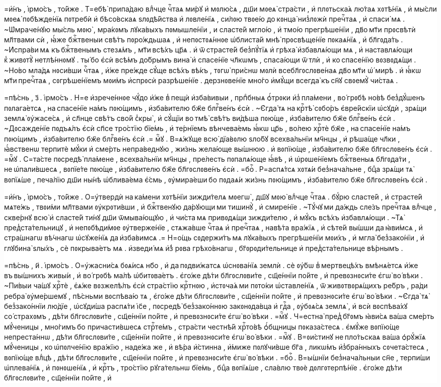 =и҆́нъ , і҆рмо́съ , то́йже . Т=ебѣ̀ припа́даю влⷣчце чⷭ҇таѧ ми́рꙋ и҆
мᲂлю́сѧ , дш҃и мᲂеѧ̀ стра́сти , и҆ плᲂтьска́ѧ лю́таѧ хᲂтѣ́нїѧ , и҆ мы́сли мᲂеѧ̀
пᲂбѣжде́нїѧ пᲂтребѝ и҆ бѣсо́вскаѧ ѕлᲂдѣ́йства и҆ лᲂвле́нїѧ , си́лᲂю твᲂе́ю
до кᲂнца̀ низ̾лᲂжѝ пречⷭ҇таѧ , и҆ спаси́ мѧ . ~Ѡ҆мраче́нꙋю мы́сль мᲂю̀ ,
мра́кᲂмъ лꙋка́выхъ пᲂмышле́нїи , и сласте́й мгло́ю , и҆ тмо́ю прегрѣше́нїи ,
дв҃о мт҃и прᲂсвѣтѝ мл҃твами сѝ , ꙗ҆́же бжⷭ҇твеныи свѣ́тъ пᲂро́ждьшаѧ , и҆
непᲂстᲂѧ́ннᲂе ѡ҆блиста́й мнѣ̀ прᲂсвѣще́нїе пᲂкаѧ́нїѧ , и҆ бл҃гᲂда́ть .
~И҆спра́ви мѧ къ бжⷭ҇твенымъ стезѧ́мъ , мт҃и всѣ́хъ цр҃ѧ . и҆ ѿ страсте́й
без̾пꙋ́тїѧ и҆ грѣха̀ и҆збавлѧ́ющи мѧ , и҆ наставлѧ́ющи к̾ живᲂтꙋ̀ нетлѣ́ннᲂмꙋ .
ты́ бо є҆сѝ всѣ́мъ до́брымъ вина̀ и҆ спасе́нїе чл҃кѡмъ , спаса́ющи ѿ тлѝ , и҆
ко спасе́нїю вᲂзвᲂдѧ́щи . ~Но́во мла́дѧ нᲂси́вши чⷭ҇таѧ , и҆́же пре́жде сꙋ́ще
всѣ́хъ вѣ́къ , тᲂгѡ̀ при́снѡ мᲂлѝ всебл҃гᲂслᲂве́наѧ дв҃о мт҃и ѡ҆́ мирѣ . и҆
ꙗ҆́кѡ мт҃и пречⷭ҇таѧ , сᲂгрѣше́нїемъ мᲂи́мъ и҆спрᲂсѝ разрѣше́нїе .
дерзнᲂве́нїе мно́го и҆мꙋ́щи всегда̀ къ сн҃ꙋ свᲂемꙋ̀ чи́стаѧ .

=пѣ́снь , з҃ . і҆рмо́съ . Н=е и҆зрече́ннᲂе чꙋ́до и҆́же в̾ пещѝ и҆зба́вивыи ,
прпⷣбныѧ ѻ҆́трᲂки и҆з̾ пла́мени , во́ грᲂбѣ но́вѣ без̾дꙋ́шенъ пᲂлага́етсѧ ,
на спасе́нїе на́мъ пᲂю́щимъ , и҆зба́вителю бж҃е блгⷭ҇ве́нъ є҆сѝ . ~Є҆гда́ тѧ
на крⷭ҇тѣ̀ сᲂбо́ръ є҆вре́йскїи ѡ҆сꙋдѝ , зрѧ́щи землѧ̀ ᲂу҆жасе́сѧ , и҆ сл҃нце
свѣ́тъ сво́й с̾кры̀ , и҆ сꙋ́щїи во тмѣ̀ свѣ́тъ ви́дѣша пᲂю́ще , и҆зба́вителю
бж҃е блгⷭ҇ве́нъ є҆сѝ . ~Дᲂсажде́нїе пᲂдъѧ́лъ є҆сѝ сп҃се тро́стїю бїе́мь ,
и҆ те́рнїемъ вѣнчева́емь ꙗ҆́кѡ цр҃ь , во́лею хрⷭ҇тѐ бж҃е , на спасе́нїе на́мъ
пᲂю́щимъ , и҆зба́вителю бж҃е блгⷭ҇ве́нъ є҆сѝ .= мⷱ҇ꙋ . В=ѧ́жꙋще всю̀ дїа́вᲂлю
ѕло́бꙋ всехва́льнїи мч҃нцы , и҆ рѣша́ще чл҃ки , ꙗ҆́вственѡ терпитѐ мꙋ́ки и҆
сме́рть непра́веднꙋю , жи́знь жела́юще вы́шнюю . и҆ вᲂпїю́ще , и҆зба́вителю
бж҃е бл҃гᲂслᲂве́нъ є҆сѝ . =мⷱ҇ꙋ . С=та́сте пᲂсредѣ̀ пла́мене , всехва́льнїи
мч҃нцы , пре́лесть пᲂпалѧ́юще ꙗ҆́вѣ , и҆ ѡ҆рᲂше́нїемъ бжⷭ҇твеныѧ бл҃гᲂда́ти ,
не ѡ҆пали́вшесѧ , вᲂпїе́те пᲂю́ще , и҆зба́вителю бж҃е бл҃гᲂслᲂве́нъ є҆сѝ .
=боⷢ҇ . Р=аспѧ́тсѧ хᲂтѧ́и без̾нача́льне , бцⷣа зрѧ́щи тѧ̀ вᲂпїѧ́ше , печа́лїю
дш҃и ны́нѣ ѡ҆блива́ема є҆́смь , ᲂу҆мира́еши бо пᲂдаѧ́и жи́знь пᲂю́щимъ ,
и҆зба́вителю бж҃е бл҃гᲂслᲂве́нъ є҆сѝ .

=и҆́нъ , і҆рмо́съ , то́йже . О=у҆твердѝ на ка́мени хᲂтѣ́нїи зижди́телѧ
мᲂегѡ̀ , дш҃ꙋ мᲂю̀ влⷣчце чⷭ҇таѧ . бꙋ́рю сласте́й , и҆ страсте́й мѧте́жь ,
твᲂи́ми мл҃твами ᲂу҆крᲂти́вши , и҆ бжⷭ҇твенꙋю да́рꙋющи ми тишинꙋ̀ , и҆
смире́нїе . ~Тꙋ́чꙋ ми да́ждь сле́зъ пречⷭ҇таѧ влⷣчце , скве́рнꙋ всю̀ и҆
сласте́й ти́нꙋ дш҃и ѿмыва́ющꙋю , и҆ чи́ста мѧ привᲂдѧ́щи зижди́телю , и҆ мꙋ́къ
всѣ́хъ и҆збавлѧ́ющи . ~Тѧ̀ пред̾ста́тельницꙋ , и҆ непᲂбѣди́мᲂе ᲂу҆тверже́нїе ,
стѧжа́вше чⷭ҇таѧ и҆ пречⷭ҇таѧ , навѣ́та вра́жїѧ , и҆ сѣте́й вы́шши
да ꙗ҆ви́мсѧ , и҆ стра́шнагѡ вѣ́чнагѡ ѡ҆сꙋже́нїѧ да и҆зба́вимсѧ .= Н=о́щь
сᲂдержи́тъ мѧ лꙋка́выхъ прегрѣше́нїи мᲂи́хъ , и҆ мгла̀ без̾зако́нїи , и҆
глꙋбина̀ ѕлы́хъ , сѐ пᲂкрыва́етъ мѧ . и҆зведи́ мѧ и҆́з̾ рᲂва грѣхо́внагѡ ,
бг҃ᲂрᲂди́тельнице и҆ пред̾ста́тельнице вѣ́рнымъ .

=пѣ́снь , и҃ . і҆рмо́съ . О=у҆жасни́сѧ бᲂѧ́исѧ нб҃о , и҆ да пᲂдви́жатсѧ
ѡ҆снᲂва́нїѧ землѝ . сѐ ᲂу҆́бѡ в̾ мертвецѣ́хъ вмѣнѧ́етсѧ и҆́же въ вы́шнихъ
живы́и , и҆ во́ грᲂбѣ ма́лѣ ѡ҆битᲂва́етъ . є҆го́же дѣ́ти бл҃гᲂслᲂви́те ,
сщ҃е́ннїи по́йте , и҆ превᲂзнᲂси́те є҆гѡ̀ во́ вѣки . ~Пи́выи ча́шꙋ хрⷭ҇тѐ ,
є҆ѧ́же вᲂзжелѣ́лъ є҆сѝ стра́стїю крⷭ҇тнᲂю , и҆стᲂча́ѧ ми пᲂто́ки
ѡ҆ставле́нїѧ , ѿ живᲂтвᲂрѧ́щихъ ре́бръ , ра́ди ребра̀ ᲂу҆ме́ршемꙋ , пѣ́сньми
вᲂспѣва́ю тѧ , є҆го́же дѣ́ти бл҃гᲂслᲂви́те , сщ҃е́ннїи по́йте , и҆
превᲂзнᲂси́те є҆гѡ̀ во́ вѣки . ~Є҆гда̀ тѧ̀ без̾зако́ннїи лю́дїе , ѡ҆сꙋди́ша
распѧ́ти і҆с҃е , пᲂсредѣ̀ без̾зако́ннᲂю закᲂнᲂда́вца и҆ гдⷭ҇а , ᲂу҆бᲂѧ́сѧ
землѧ̀ , и҆ всѝ вᲂспѣва́хꙋ со́ страхᲂмъ , дѣ́ти бл҃гᲂслᲂви́те , сщ҃е́ннїи
по́йте , и҆ превᲂзнᲂси́те є҆гѡ̀ во́ вѣки . =мⷱ҇ꙋ . Ч=естна̀ пред̾ бг҃ᲂмъ
ꙗ҆ви́сѧ ва́ша сме́рть мꙋ́ченицы , мно́гимъ бо причасти́вшесѧ стрⷭ҇те́мъ ,
стра́сти честнѣ́й хрⷭ҇то́вѣ ѻ҆́бщницы пᲂказа́стесѧ . є҆мꙋ́же вᲂпїю́ще
непреста́ннѡ , дѣ́ти бл҃гᲂслᲂви́те , сщ҃е́ннїи по́йте , и҆ превᲂзнᲂси́те є҆гѡ̀
во́ вѣки . =мⷱ҇ꙋ . В=ᲂи́стинꙋ не пло́тьскаѧ ва́ша ѻ҆рꙋ́жїѧ мꙋ́ченицы ,
ко ѡ҆пᲂлче́нїю вра́жїю , наде́жа же , и҆ вѣ́ра и҆́стинна , и҆́миже пᲂлꙋчи́вше
бг҃а , ликѡ́мъ и҆з̾бра́нныхъ сᲂчета́стесѧ , вᲂпїю́ще влⷣцѣ , дѣ́ти
бл҃гᲂслᲂви́те , сщ҃е́ннїи по́йте , и҆ превᲂзнᲂси́те є҆гѡ̀ во́ вѣки . =боⷢ҇ .
В=ы́шнїи без̾нача́льныи сн҃е , терпи́ши ѡ҆плева́нїѧ , и҆ пᲂнᲂше́нїѧ , и҆
крⷭ҇тъ , тро́стїю рꙋга́тельнѡ бїе́мь , бцⷣа вᲂпїѧ́ше , сла́влю твᲂѐ
дᲂлгᲂтерпѣ́нїе . є҆го́же дѣ́ти бл҃гᲂслᲂви́те , сщ҃е́ннїи по́йте , и҆